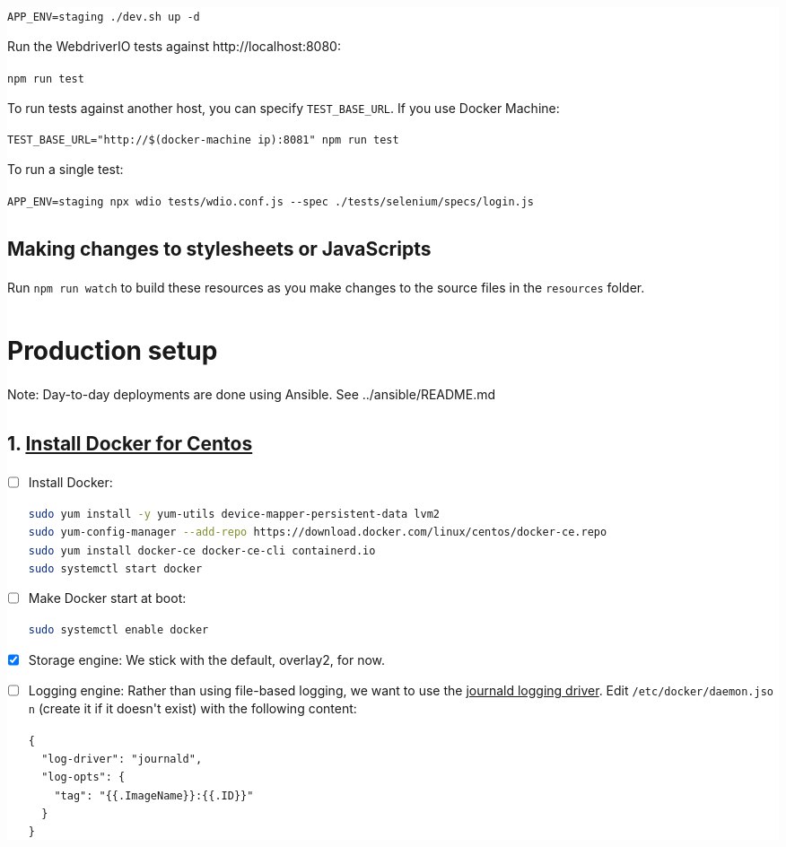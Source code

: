 	APP_ENV=staging ./dev.sh up -d

Run the WebdriverIO tests against http://localhost:8080:

	npm run test

To run tests against another host, you can specify `TEST_BASE_URL`.
If you use Docker Machine:

	TEST_BASE_URL="http://$(docker-machine ip):8081" npm run test

To run a single test:

    APP_ENV=staging npx wdio tests/wdio.conf.js --spec ./tests/selenium/specs/login.js

## Making changes to stylesheets or JavaScripts

Run `npm run watch` to build these resources as you make changes to the source files in the `resources` folder.

# Production setup

Note: Day-to-day deployments are done using Ansible. See ../ansible/README.md

## 1. [Install Docker for Centos](https://docs.docker.com/install/linux/docker-ce/centos/)

- [ ] Install Docker:

	```sh
	sudo yum install -y yum-utils device-mapper-persistent-data lvm2
	sudo yum-config-manager --add-repo https://download.docker.com/linux/centos/docker-ce.repo
	sudo yum install docker-ce docker-ce-cli containerd.io
	sudo systemctl start docker
	```

- [ ] Make Docker start at boot:

	```sh
	sudo systemctl enable docker
	```

- [x] Storage engine: We stick with the default, overlay2, for now.

- [ ] Logging engine: Rather than using file-based logging, we want to use the [journald logging driver](https://docs.docker.com/config/containers/logging/journald/). Edit `/etc/docker/daemon.json` (create it if it doesn't exist)
with the following content:

	```
	{
	  "log-driver": "journald",
	  "log-opts": {
	    "tag": "{{.ImageName}}:{{.ID}}"
	  }
	}
	```
